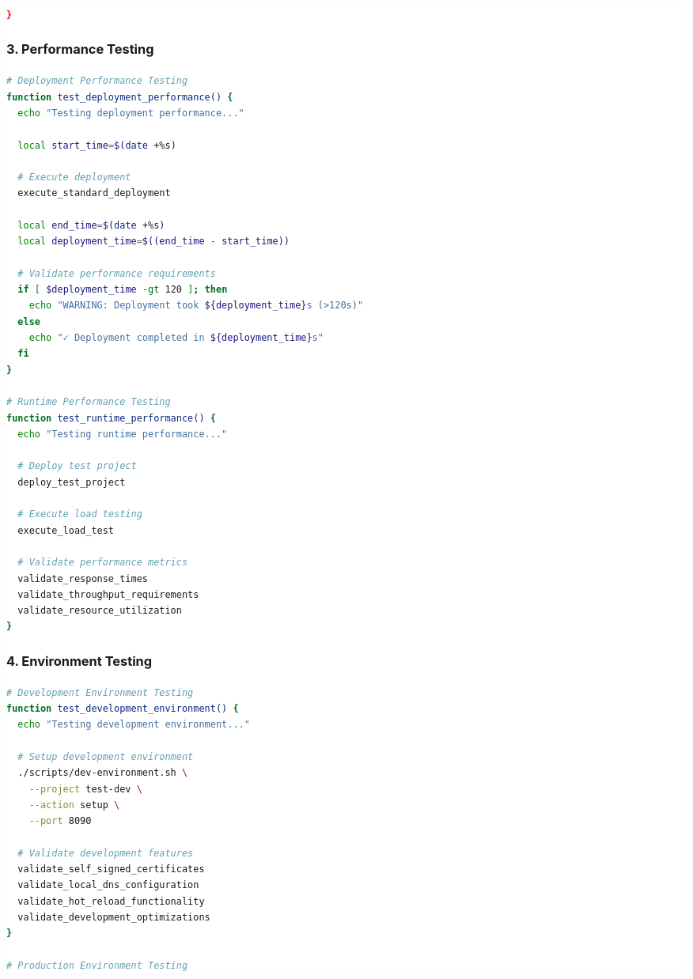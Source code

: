 ```bash
}
```

### 3. **Performance Testing**

```bash
# Deployment Performance Testing
function test_deployment_performance() {
  echo "Testing deployment performance..."
  
  local start_time=$(date +%s)
  
  # Execute deployment
  execute_standard_deployment
  
  local end_time=$(date +%s)
  local deployment_time=$((end_time - start_time))
  
  # Validate performance requirements
  if [ $deployment_time -gt 120 ]; then
    echo "WARNING: Deployment took ${deployment_time}s (>120s)"
  else
    echo "✓ Deployment completed in ${deployment_time}s"
  fi
}

# Runtime Performance Testing
function test_runtime_performance() {
  echo "Testing runtime performance..."
  
  # Deploy test project
  deploy_test_project
  
  # Execute load testing
  execute_load_test
  
  # Validate performance metrics
  validate_response_times
  validate_throughput_requirements
  validate_resource_utilization
}
```

### 4. **Environment Testing**

```bash
# Development Environment Testing
function test_development_environment() {
  echo "Testing development environment..."
  
  # Setup development environment
  ./scripts/dev-environment.sh \
    --project test-dev \
    --action setup \
    --port 8090
  
  # Validate development features
  validate_self_signed_certificates
  validate_local_dns_configuration
  validate_hot_reload_functionality
  validate_development_optimizations
}

# Production Environment Testing
```